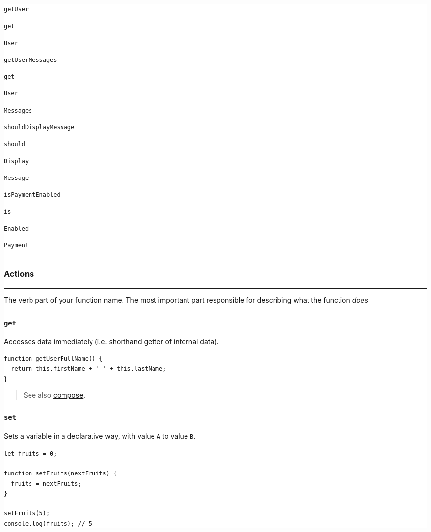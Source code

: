 `getUser`

`get`

`User`

`getUserMessages`

`get`

`User`

`Messages`

`shouldDisplayMessage`

`should`

`Display`

`Message`

`isPaymentEnabled`

`is`

`Enabled`

`Payment`

* * *

### Actions
---------------------

The verb part of your function name. The most important part responsible for describing what the function _does_.

### `get`

Accesses data immediately (i.e. shorthand getter of internal data).

    function getUserFullName() {
      return this.firstName + ' ' + this.lastName;
    }
      

> See also [compose](#compose).

### `set`

Sets a variable in a declarative way, with value `A` to value `B`.

    let fruits = 0;
    
    function setFruits(nextFruits) {
      fruits = nextFruits;
    }
    
    setFruits(5);
    console.log(fruits); // 5
